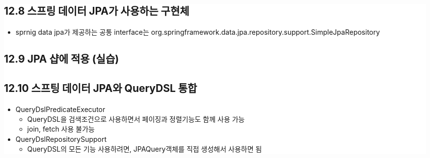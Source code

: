 ## 12.8 스프링 데이터 JPA가 사용하는 구현체
* sprnig data jpa가 제공하는 공통 interface는 org.springframework.data.jpa.repository.support.SimpleJpaRepository

## 12.9 JPA 샵에 적용 (실습)


## 12.10 스프팅 데이터 JPA와 QueryDSL 통합
* QueryDslPredicateExecutor
    * QueryDSL을 검색조건으로 사용하면서 페이징과 정렬기능도 함께 사용 가능
    * join, fetch 사용 불가능
* QueryDslRepositorySupport
    * QueryDSL의 모든 기능 사용하려면, JPAQuery객체를 직접 생성해서 사용하면 됨
